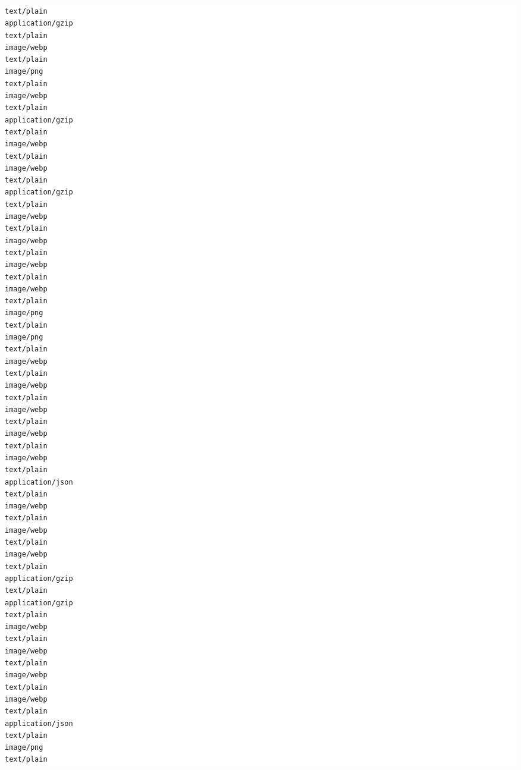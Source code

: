 ```sh
text/plain
application/gzip
text/plain
image/webp
text/plain
image/png
text/plain
image/webp
text/plain
application/gzip
text/plain
image/webp
text/plain
image/webp
text/plain
application/gzip
text/plain
image/webp
text/plain
image/webp
text/plain
image/webp
text/plain
image/webp
text/plain
image/png
text/plain
image/png
text/plain
image/webp
text/plain
image/webp
text/plain
image/webp
text/plain
image/webp
text/plain
image/webp
text/plain
application/json
text/plain
image/webp
text/plain
image/webp
text/plain
image/webp
text/plain
application/gzip
text/plain
application/gzip
text/plain
image/webp
text/plain
image/webp
text/plain
image/webp
text/plain
image/webp
text/plain
application/json
text/plain
image/png
text/plain
```